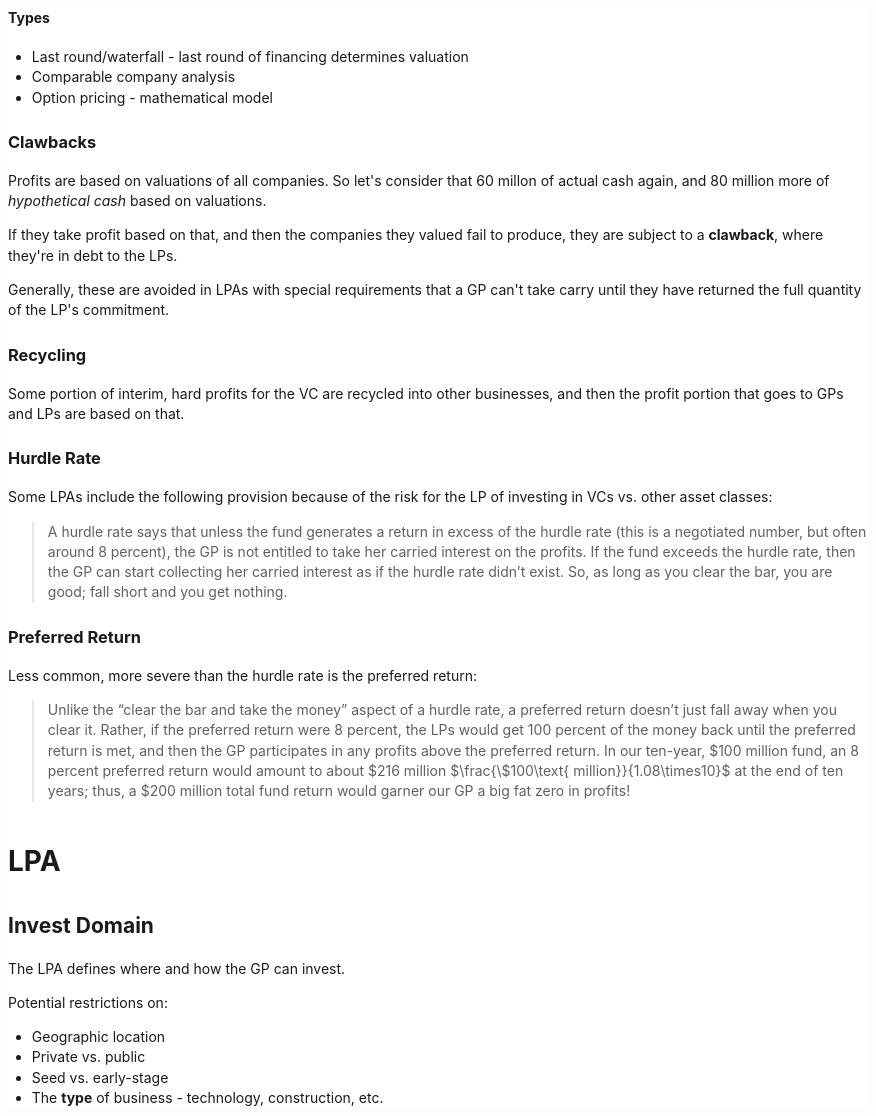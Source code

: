 #### Types 

* Last round/waterfall - last round of financing determines valuation 
* Comparable company analysis 
* Option pricing - mathematical model 

### Clawbacks 

Profits are based on valuations of all companies.  So let's consider that 60 millon of actual cash again, and 80 million more of *hypothetical cash* based on valuations.  

If they take profit based on that, and then the companies they valued fail to produce, they are subject to a **clawback**, where they're in debt to the LPs.  

Generally, these are avoided in LPAs with special requirements that a GP can't take carry until they have returned the full quantity of the LP's commitment.

### Recycling 

Some portion of interim, hard profits for the VC are recycled into other businesses, and then the profit portion that goes to GPs and LPs are based on that. 

### Hurdle Rate

Some LPAs include the following provision because of the risk for the LP of investing in VCs vs. other asset classes: 

> A hurdle rate says that unless the fund generates a return in excess of the hurdle rate (this is a negotiated number, but often around 8 percent), the GP is not entitled to take her carried interest on the profits. If the fund exceeds the hurdle rate, then the GP can start collecting her carried interest as if the hurdle rate didn’t exist. So, as long as you clear the bar, you are good; fall short and you get nothing.

### Preferred Return 

Less common, more severe than the hurdle rate is the preferred return: 

> Unlike the “clear the bar and take the money” aspect of a hurdle rate, a preferred return doesn’t just fall away when you clear it. Rather, if the preferred return were 8 percent, the LPs would get 100 percent of the money back until the preferred return is met, and then the GP participates in any profits above the preferred return. In our ten-year, \$100 million fund, an 8 percent preferred return would amount to about \$216 million $\frac{\$100\text{ million}}{1.08\times10}$ at the end of ten years; thus, a $200 million total fund return would garner our GP a big fat zero in profits!

# LPA 

## Invest Domain 

The LPA defines where and how the GP can invest.  

Potential restrictions on:

* Geographic location
* Private vs. public 
* Seed vs. early-stage 
* The **type** of business - technology, construction, etc.
